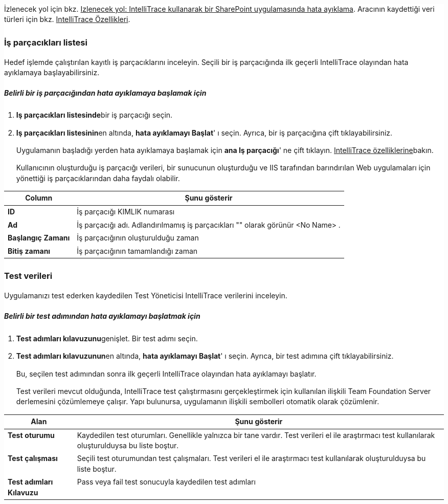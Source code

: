    İzlenecek yol için bkz. [Izlenecek yol: IntelliTrace kullanarak bir SharePoint uygulamasında hata ayıklama](https://msdn.microsoft.com/library/4bd80d2f-f680-4bf4-81c3-f14e8185f6a4). Aracının kaydettiği veri türleri için bkz. [IntelliTrace Özellikleri](../debugger/intellitrace-features.md).  
  
### <a name="threads-list"></a><a name="ThreadsList"></a> İş parçacıkları listesi  
 Hedef işlemde çalıştırılan kayıtlı iş parçacıklarını inceleyin. Seçili bir iş parçacığında ilk geçerli IntelliTrace olayından hata ayıklamaya başlayabilirsiniz.  
  
##### <a name="to-start-debugging-from-a-specific-thread"></a>Belirli bir iş parçacığından hata ayıklamaya başlamak için  
  
1. **Iş parçacıkları listesinde**bir iş parçacığı seçin.  
  
2. **Iş parçacıkları listesinin**en altında, **hata ayıklamayı Başlat**' ı seçin. Ayrıca, bir iş parçacığına çift tıklayabilirsiniz.  
  
    Uygulamanın başladığı yerden hata ayıklamaya başlamak için **ana Iş parçacığı**' ne çift tıklayın. [IntelliTrace özelliklerine](../debugger/intellitrace-features.md)bakın.  
  
   Kullanıcının oluşturduğu iş parçacığı verileri, bir sunucunun oluşturduğu ve IIS tarafından barındırılan Web uygulamaları için yönettiği iş parçacıklarından daha faydalı olabilir.  
  
|**Column**|**Şunu gösterir**|  
|----------------|-------------------|  
|**ID**|İş parçacığı KIMLIK numarası|  
|**Ad**|İş parçacığı adı. Adlandırılmamış iş parçacıkları "" olarak görünür \<No Name> .|  
|**Başlangıç Zamanı**|İş parçacığının oluşturulduğu zaman|  
|**Bitiş zamanı**|İş parçacığının tamamlandığı zaman|  
  
### <a name="test-data"></a><a name="TestData"></a> Test verileri  
 Uygulamanızı test ederken kaydedilen Test Yöneticisi IntelliTrace verilerini inceleyin.  
  
##### <a name="to-start-debugging-from-a-specific-test-step"></a>Belirli bir test adımından hata ayıklamayı başlatmak için  
  
1. **Test adımları kılavuzunu**genişlet. Bir test adımı seçin.  
  
2. **Test adımları kılavuzunun**en altında, **hata ayıklamayı Başlat**' ı seçin. Ayrıca, bir test adımına çift tıklayabilirsiniz.  
  
     Bu, seçilen test adımından sonra ilk geçerli IntelliTrace olayından hata ayıklamayı başlatır.  
  
     Test verileri mevcut olduğunda, IntelliTrace test çalıştırmasını gerçekleştirmek için kullanılan ilişkili Team Foundation Server derlemesini çözümlemeye çalışır. Yapı bulunursa, uygulamanın ilişkili sembolleri otomatik olarak çözümlenir.  
  
|**Alan**|**Şunu gösterir**|  
|---------------|-------------------|  
|**Test oturumu**|Kaydedilen test oturumları. Genellikle yalnızca bir tane vardır. Test verileri el ile araştırmacı test kullanılarak oluşturulduysa bu liste boştur.|  
|**Test çalışması**|Seçili test oturumundan test çalışmaları. Test verileri el ile araştırmacı test kullanılarak oluşturulduysa bu liste boştur.|  
|**Test adımları Kılavuzu**|Pass veya fail test sonucuyla kaydedilen test adımları|  
  